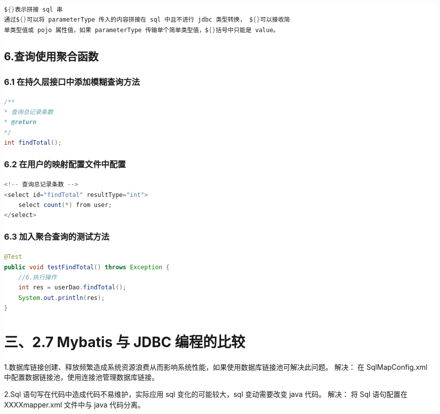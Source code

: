 ~~~java
${}表示拼接 sql 串
通过${}可以将 parameterType 传入的内容拼接在 sql 中且不进行 jdbc 类型转换， ${}可以接收简
单类型值或 pojo 属性值，如果 parameterType 传输单个简单类型值，${}括号中只能是 value。
~~~





## 6.查询使用聚合函数

### 6.1 在持久层接口中添加模糊查询方法

~~~java
/**
* 查询总记录条数
* @return
*/
int findTotal();
~~~





### 6.2 在用户的映射配置文件中配置

~~~java
<!-- 查询总记录条数 -->
<select id="findTotal" resultType="int">
	select count(*) from user;
</select>
~~~



### 6.3 加入聚合查询的测试方法

~~~java
@Test
public void testFindTotal() throws Exception {
	//6.执行操作
	int res = userDao.findTotal();
	System.out.println(res);
}
~~~





# 三、2.7 Mybatis 与 JDBC 编程的比较

1.数据库链接创建、释放频繁造成系统资源浪费从而影响系统性能，如果使用数据库链接池可解决此问题。
解决：
		在 SqlMapConfig.xml 中配置数据链接池，使用连接池管理数据库链接。

2.Sql 语句写在代码中造成代码不易维护，实际应用 sql 变化的可能较大，sql 变动需要改变 java 代码。
解决：
		将 Sql 语句配置在 XXXXmapper.xml 文件中与 java 代码分离。
